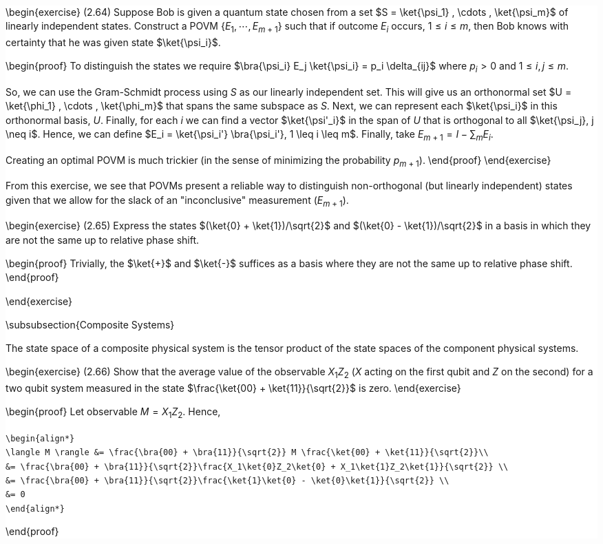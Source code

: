 \begin{exercise} (2.64) Suppose Bob is given a quantum state chosen from a set $S = \ket{\psi_1} , \cdots , \ket{\psi_m}$ of linearly independent states. Construct a POVM $\{ E_1 , \cdots , E_{m+1} \}$ such that if outcome $E_i$ occurs, $1 \leq i \leq m$, then Bob knows with certainty that he was given state $\ket{\psi_i}$.

\begin{proof}
	To distinguish the states we require $\bra{\psi_i} E_j \ket{\psi_i} = p_i \delta_{ij}$ where $p_i > 0$ and $1 \leq i,j \leq m$.

So, we can use the Gram-Schmidt process using $S$ as our linearly independent set. This will give us an orthonormal set $U = \ket{\phi_1} , \cdots , \ket{\phi_m}$ that spans the same subspace as $S$. Next, we can represent each $\ket{\psi_i}$ in this orthonormal basis, $U$. Finally, for each $i$ we can find a vector $\ket{\psi'_i}$ in the span of $U$ that is orthogonal to all $\ket{\psi_j}, j \neq i$. Hence, we can define $E_i = \ket{\psi_i'} \bra{\psi_i'}, 1 \leq i \leq m$. Finally, take $E_{m+1} = I - \sum_m E_i$.

Creating an optimal POVM is much trickier (in the sense of minimizing the probability $p_{m+1}$).
\end{proof}
\end{exercise}

From this exercise, we see that POVMs present a reliable way to distinguish non-orthogonal (but linearly independent) states given that we allow for the slack of an "inconclusive" measurement ($E_{m+1}$).

\begin{exercise} (2.65) Express the states $(\ket{0} + \ket{1})/\sqrt{2}$ and $(\ket{0} - \ket{1})/\sqrt{2}$ in a basis in which they are not the same up to relative phase shift.

\begin{proof}
Trivially, the $\ket{+}$ and $\ket{-}$ suffices as a basis where they are not the same up to relative phase shift.
\end{proof}


\end{exercise}

\subsubsection{Composite Systems}

The state space of a composite physical system is the tensor product of the state spaces of the component physical systems.

\begin{exercise} (2.66)
	Show that the average value of the observable $X_1Z_2$ ($X$ acting on the first qubit and $Z$ on the second) for a two qubit system measured in the state $\frac{\ket{00} + \ket{11}}{\sqrt{2}}$ is zero.
\end{exercise}

\begin{proof}
	Let observable $M = X_1Z_2$. Hence,

	\begin{align*}
	\langle M \rangle &= \frac{\bra{00} + \bra{11}}{\sqrt{2}} M \frac{\ket{00} + \ket{11}}{\sqrt{2}}\\
	&= \frac{\bra{00} + \bra{11}}{\sqrt{2}}\frac{X_1\ket{0}Z_2\ket{0} + X_1\ket{1}Z_2\ket{1}}{\sqrt{2}} \\
	&= \frac{\bra{00} + \bra{11}}{\sqrt{2}}\frac{\ket{1}\ket{0} - \ket{0}\ket{1}}{\sqrt{2}} \\
	&= 0
	\end{align*}
\end{proof}
